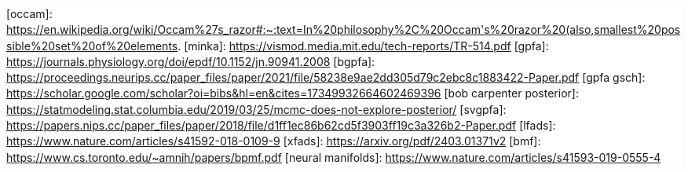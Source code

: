 
[urai]: https://www.nature.com/articles/s41593-021-00980-9
[yu and cunningham]: https://www.nature.com/articles/nn.3776
[alex pca blog]: https://alexhwilliams.info/itsneuronalblog/2016/03/27/pca/
[low rank julia]: https://github.com/madeleineudell/LowRankModels.jl
[stringer]: https://www.science.org/doi/10.1126/science.aav7893
[alex cv blog]: https://alexhwilliams.info/itsneuronalblog/2018/02/26/crossval/
[bayesian stats]: https://www.nature.com/articles/s43586-020-00001-2
[tipping and bishop]: https://rss.onlinelibrary.wiley.com/doi/epdf/10.1111/1467-9868.00196
[occam]: https://en.wikipedia.org/wiki/Occam%27s_razor#:~:text=In%20philosophy%2C%20Occam's%20razor%20(also,smallest%20possible%20set%20of%20elements.
[minka]: https://vismod.media.mit.edu/tech-reports/TR-514.pdf
[gpfa]: https://journals.physiology.org/doi/epdf/10.1152/jn.90941.2008
[bgpfa]: https://proceedings.neurips.cc/paper_files/paper/2021/file/58238e9ae2dd305d79c2ebc8c1883422-Paper.pdf
[gpfa gsch]: https://scholar.google.com/scholar?oi=bibs&hl=en&cites=17349932664602469396
[bob carpenter posterior]: https://statmodeling.stat.columbia.edu/2019/03/25/mcmc-does-not-explore-posterior/
[svgpfa]: https://papers.nips.cc/paper_files/paper/2018/file/d1ff1ec86b62cd5f3903ff19c3a326b2-Paper.pdf
[lfads]: https://www.nature.com/articles/s41592-018-0109-9
[xfads]: https://arxiv.org/pdf/2403.01371v2
[bmf]: https://www.cs.toronto.edu/~amnih/papers/bpmf.pdf
[neural manifolds]: https://www.nature.com/articles/s41593-019-0555-4